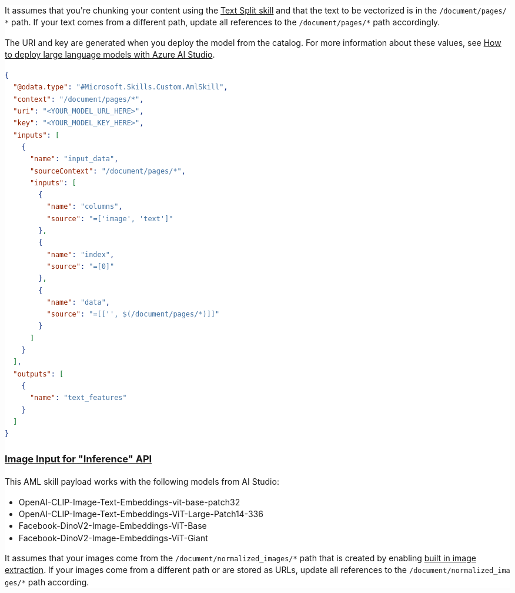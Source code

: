 It assumes that you're chunking your content using the [Text Split skill](cognitive-search-skill-textsplit.md) and that the text to be vectorized is in the `/document/pages/*` path. If your text comes from a different path, update all references to the `/document/pages/*` path accordingly.

The URI and key are generated when you deploy the model from the catalog. For more information about these values, see [How to deploy large language models with Azure AI Studio](/azure/ai-studio/how-to/deploy-models-open).

```json
{
  "@odata.type": "#Microsoft.Skills.Custom.AmlSkill",
  "context": "/document/pages/*",
  "uri": "<YOUR_MODEL_URL_HERE>",
  "key": "<YOUR_MODEL_KEY_HERE>",
  "inputs": [
    {
      "name": "input_data",
      "sourceContext": "/document/pages/*",
      "inputs": [
        {
          "name": "columns",
          "source": "=['image', 'text']"
        },
        {
          "name": "index",
          "source": "=[0]"
        },
        {
          "name": "data",
          "source": "=[['', $(/document/pages/*)]]"
        }
      ]
    }
  ],
  "outputs": [
    {
      "name": "text_features"
    }
  ]
}
```

### [**Image Input for "Inference" API**](#tab/inference-image)

This AML skill payload works with the following models from AI Studio:

+ OpenAI-CLIP-Image-Text-Embeddings-vit-base-patch32
+ OpenAI-CLIP-Image-Text-Embeddings-ViT-Large-Patch14-336
+ Facebook-DinoV2-Image-Embeddings-ViT-Base
+ Facebook-DinoV2-Image-Embeddings-ViT-Giant

It assumes that your images come from the `/document/normalized_images/*` path that is created by enabling [built in image extraction](cognitive-search-concept-image-scenarios.md). If your images come from a different path or are stored as URLs, update all references to the `/document/normalized_images/*` path according.
